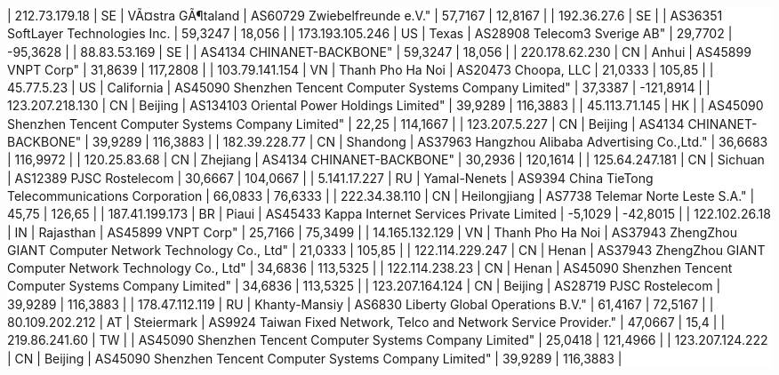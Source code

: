 | 212.73.179.18   | SE      | VÃ¤stra GÃ¶taland                               | AS60729 Zwiebelfreunde e.V."                                                         | 57,7167  | 12,8167   |
| 192.36.27.6     | SE      |                                                 | AS36351 SoftLayer Technologies Inc.                                                  | 59,3247  | 18,056    |
| 173.193.105.246 | US      | Texas                                           | AS28908 Telecom3 Sverige AB"                                                         | 29,7702  | -95,3628  |
| 88.83.53.169    | SE      |                                                 | AS4134 CHINANET-BACKBONE"                                                            | 59,3247  | 18,056    |
| 220.178.62.230  | CN      | Anhui                                           | AS45899 VNPT Corp"                                                                   | 31,8639  | 117,2808  |
| 103.79.141.154  | VN      | Thanh Pho Ha Noi                                | AS20473 Choopa, LLC                                                                  | 21,0333  | 105,85    |
| 45.77.5.23      | US      | California                                      | AS45090 Shenzhen Tencent Computer Systems Company Limited"                           | 37,3387  | -121,8914 |
| 123.207.218.130 | CN      | Beijing                                         | AS134103 Oriental Power Holdings Limited"                                            | 39,9289  | 116,3883  |
| 45.113.71.145   | HK      |                                                 | AS45090 Shenzhen Tencent Computer Systems Company Limited"                           | 22,25    | 114,1667  |
| 123.207.5.227   | CN      | Beijing                                         | AS4134 CHINANET-BACKBONE"                                                            | 39,9289  | 116,3883  |
| 182.39.228.77   | CN      | Shandong                                        | AS37963 Hangzhou Alibaba Advertising Co.,Ltd."                                       | 36,6683  | 116,9972  |
| 120.25.83.68    | CN      | Zhejiang                                        | AS4134 CHINANET-BACKBONE"                                                            | 30,2936  | 120,1614  |
| 125.64.247.181  | CN      | Sichuan                                         | AS12389 PJSC Rostelecom                                                              | 30,6667  | 104,0667  |
| 5.141.17.227    | RU      | Yamal-Nenets                                    | AS9394 China TieTong Telecommunications Corporation                                  | 66,0833  | 76,6333   |
| 222.34.38.110   | CN      | Heilongjiang                                    | AS7738 Telemar Norte Leste S.A."                                                     | 45,75    | 126,65    |
| 187.41.199.173  | BR      | Piaui                                           | AS45433 Kappa Internet Services Private Limited                                      | -5,1029  | -42,8015  |
| 122.102.26.18   | IN      | Rajasthan                                       | AS45899 VNPT Corp"                                                                   | 25,7166  | 75,3499   |
| 14.165.132.129  | VN      | Thanh Pho Ha Noi                                | AS37943 ZhengZhou GIANT Computer Network Technology Co., Ltd"                        | 21,0333  | 105,85    |
| 122.114.229.247 | CN      | Henan                                           | AS37943 ZhengZhou GIANT Computer Network Technology Co., Ltd"                        | 34,6836  | 113,5325  |
| 122.114.238.23  | CN      | Henan                                           | AS45090 Shenzhen Tencent Computer Systems Company Limited"                           | 34,6836  | 113,5325  |
| 123.207.164.124 | CN      | Beijing                                         | AS28719 PJSC Rostelecom                                                              | 39,9289  | 116,3883  |
| 178.47.112.119  | RU      | Khanty-Mansiy                                   | AS6830 Liberty Global Operations B.V."                                               | 61,4167  | 72,5167   |
| 80.109.202.212  | AT      | Steiermark                                      | AS9924 Taiwan Fixed Network, Telco and Network Service Provider."                    | 47,0667  | 15,4      |
| 219.86.241.60   | TW      |                                                 | AS45090 Shenzhen Tencent Computer Systems Company Limited"                           | 25,0418  | 121,4966  |
| 123.207.124.222 | CN      | Beijing                                         | AS45090 Shenzhen Tencent Computer Systems Company Limited"                           | 39,9289  | 116,3883  |
